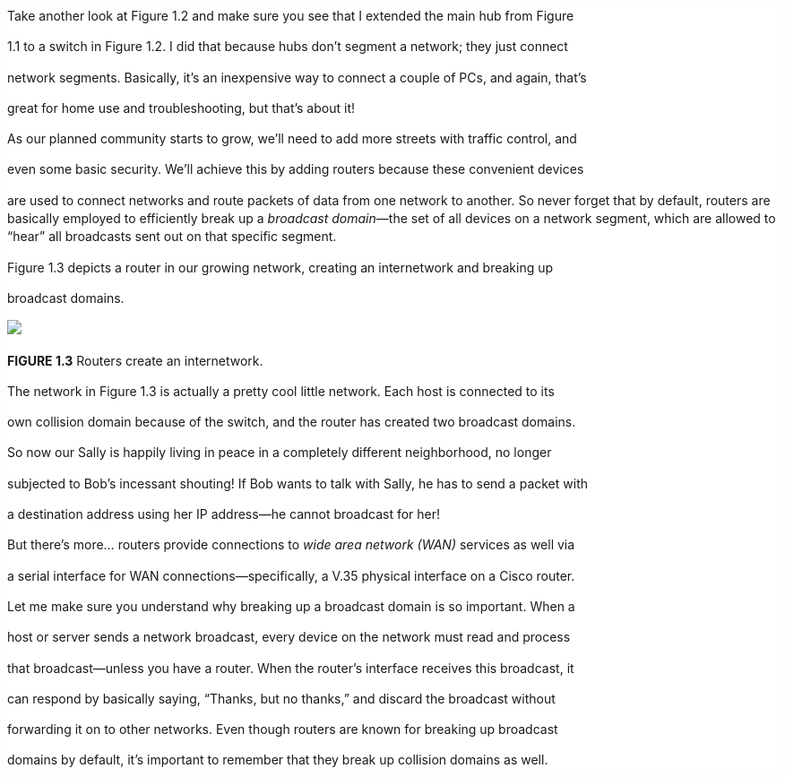 
  

Take another look at Figure 1.2 and make sure you see that I extended the main hub from Figure

1.1 to a switch in Figure 1.2. I did that because hubs don’t segment a network; they just connect

network segments. Basically, it’s an inexpensive way to connect a couple of PCs, and again, that’s

great for home use and troubleshooting, but that’s about it!

  

As our planned community starts to grow, we’ll need to add more streets with traffic control, and

even some basic security. We’ll achieve this by adding routers because these convenient devices

are used to connect networks and route packets of data from one network to another. So never forget that by default, routers are basically employed to efficiently break up a _broadcast domain_—the set of all devices on a network segment, which are allowed to “hear” all broadcasts sent out on that specific segment.

  

Figure 1.3 depicts a router in our growing network, creating an internetwork and breaking up

broadcast domains.

  

![](file:///tmp/lu39596n6x.tmp/lu39596nqv_tmp_6a73c37e.gif)

**FIGURE 1.3** Routers create an internetwork.

  

The network in Figure 1.3 is actually a pretty cool little network. Each host is connected to its

own collision domain because of the switch, and the router has created two broadcast domains.

So now our Sally is happily living in peace in a completely different neighborhood, no longer

subjected to Bob’s incessant shouting! If Bob wants to talk with Sally, he has to send a packet with

a destination address using her IP address—he cannot broadcast for her!

  

But there’s more… routers provide connections to _wide area network (WAN)_ services as well via

a serial interface for WAN connections—specifically, a V.35 physical interface on a Cisco router.

  

Let me make sure you understand why breaking up a broadcast domain is so important. When a

host or server sends a network broadcast, every device on the network must read and process

that broadcast—unless you have a router. When the router’s interface receives this broadcast, it

can respond by basically saying, “Thanks, but no thanks,” and discard the broadcast without

forwarding it on to other networks. Even though routers are known for breaking up broadcast

domains by default, it’s important to remember that they break up collision domains as well.

  